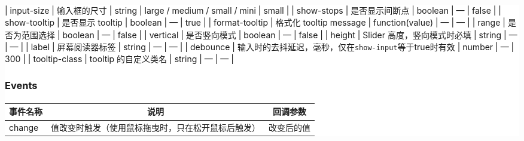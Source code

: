 | input-size | 输入框的尺寸 | string | large / medium / small / mini | small |
| show-stops | 是否显示间断点 | boolean | — | false |
| show-tooltip | 是否显示 tooltip | boolean | — | true |
| format-tooltip | 格式化 tooltip message | function(value) | — | — |
| range | 是否为范围选择 | boolean | — | false |
| vertical | 是否竖向模式 | boolean | — | false |
| height | Slider 高度，竖向模式时必填 | string | — | — |
| label | 屏幕阅读器标签 | string | — | — |
| debounce | 输入时的去抖延迟，毫秒，仅在`show-input`等于true时有效 | number | — | 300 |
| tooltip-class | tooltip 的自定义类名 | string | — | — |

### Events
| 事件名称      | 说明    | 回调参数      |
|---------- |-------- |---------- |
| change | 值改变时触发（使用鼠标拖曳时，只在松开鼠标后触发） | 改变后的值 |
